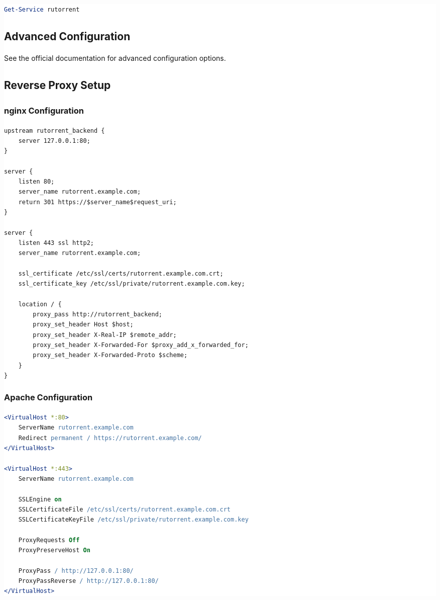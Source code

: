 ```powershell
Get-Service rutorrent
```

## Advanced Configuration

See the official documentation for advanced configuration options.

## Reverse Proxy Setup

### nginx Configuration

```nginx
upstream rutorrent_backend {
    server 127.0.0.1:80;
}

server {
    listen 80;
    server_name rutorrent.example.com;
    return 301 https://$server_name$request_uri;
}

server {
    listen 443 ssl http2;
    server_name rutorrent.example.com;

    ssl_certificate /etc/ssl/certs/rutorrent.example.com.crt;
    ssl_certificate_key /etc/ssl/private/rutorrent.example.com.key;

    location / {
        proxy_pass http://rutorrent_backend;
        proxy_set_header Host $host;
        proxy_set_header X-Real-IP $remote_addr;
        proxy_set_header X-Forwarded-For $proxy_add_x_forwarded_for;
        proxy_set_header X-Forwarded-Proto $scheme;
    }
}
```

### Apache Configuration

```apache
<VirtualHost *:80>
    ServerName rutorrent.example.com
    Redirect permanent / https://rutorrent.example.com/
</VirtualHost>

<VirtualHost *:443>
    ServerName rutorrent.example.com
    
    SSLEngine on
    SSLCertificateFile /etc/ssl/certs/rutorrent.example.com.crt
    SSLCertificateKeyFile /etc/ssl/private/rutorrent.example.com.key
    
    ProxyRequests Off
    ProxyPreserveHost On
    
    ProxyPass / http://127.0.0.1:80/
    ProxyPassReverse / http://127.0.0.1:80/
</VirtualHost>
```
